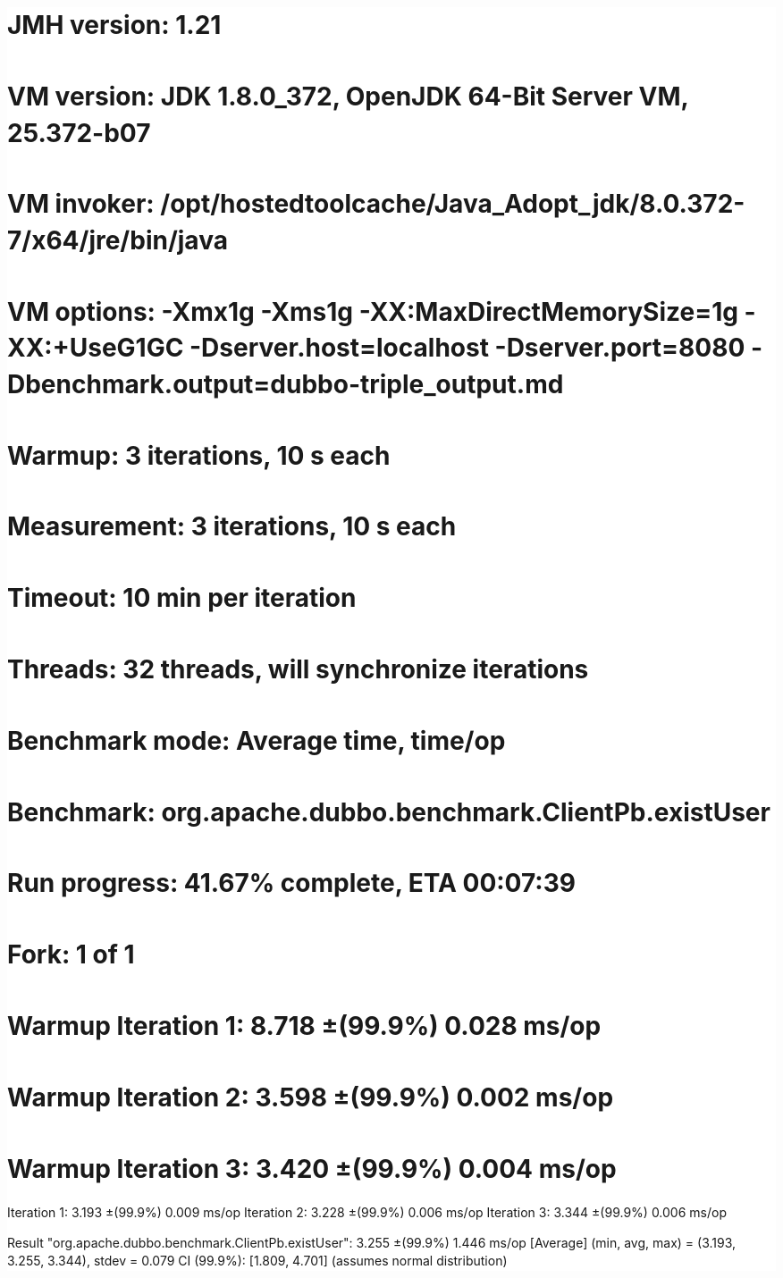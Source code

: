 
# JMH version: 1.21
# VM version: JDK 1.8.0_372, OpenJDK 64-Bit Server VM, 25.372-b07
# VM invoker: /opt/hostedtoolcache/Java_Adopt_jdk/8.0.372-7/x64/jre/bin/java
# VM options: -Xmx1g -Xms1g -XX:MaxDirectMemorySize=1g -XX:+UseG1GC -Dserver.host=localhost -Dserver.port=8080 -Dbenchmark.output=dubbo-triple_output.md
# Warmup: 3 iterations, 10 s each
# Measurement: 3 iterations, 10 s each
# Timeout: 10 min per iteration
# Threads: 32 threads, will synchronize iterations
# Benchmark mode: Average time, time/op
# Benchmark: org.apache.dubbo.benchmark.ClientPb.existUser

# Run progress: 41.67% complete, ETA 00:07:39
# Fork: 1 of 1
# Warmup Iteration   1: 8.718 ±(99.9%) 0.028 ms/op
# Warmup Iteration   2: 3.598 ±(99.9%) 0.002 ms/op
# Warmup Iteration   3: 3.420 ±(99.9%) 0.004 ms/op
Iteration   1: 3.193 ±(99.9%) 0.009 ms/op
Iteration   2: 3.228 ±(99.9%) 0.006 ms/op
Iteration   3: 3.344 ±(99.9%) 0.006 ms/op


Result "org.apache.dubbo.benchmark.ClientPb.existUser":
  3.255 ±(99.9%) 1.446 ms/op [Average]
  (min, avg, max) = (3.193, 3.255, 3.344), stdev = 0.079
  CI (99.9%): [1.809, 4.701] (assumes normal distribution)
